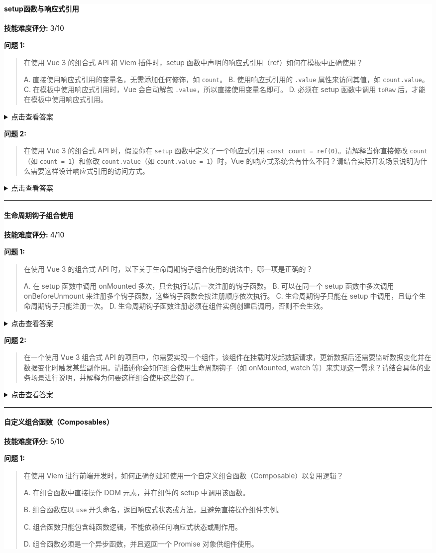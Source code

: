 <a id='setup函数与响应式引用'></a>
#### setup函数与响应式引用

**技能难度评分:** 3/10

**问题 1:**

> 在使用 Vue 3 的组合式 API 和 Viem 插件时，setup 函数中声明的响应式引用（ref）如何在模板中正确使用？
> 
> A. 直接使用响应式引用的变量名，无需添加任何修饰，如 `count`。
> B. 使用响应式引用的 `.value` 属性来访问其值，如 `count.value`。
> C. 在模板中使用响应式引用时，Vue 会自动解包 `.value`，所以直接使用变量名即可。
> D. 必须在 setup 函数中调用 `toRaw` 后，才能在模板中使用响应式引用。
> 

<details><summary>点击查看答案</summary></details>

**问题 2:**

> 在使用 Vue 3 的组合式 API 时，假设你在 `setup` 函数中定义了一个响应式引用 `const count = ref(0)`。请解释当你直接修改 `count`（如 `count = 1`）和修改 `count.value`（如 `count.value = 1`）时，Vue 的响应式系统会有什么不同？请结合实际开发场景说明为什么需要这样设计响应式引用的访问方式。

<details><summary>点击查看答案</summary></details>

---

<a id='生命周期钩子组合使用'></a>
#### 生命周期钩子组合使用

**技能难度评分:** 4/10

**问题 1:**

> 在使用 Vue 3 的组合式 API 时，以下关于生命周期钩子组合使用的说法中，哪一项是正确的？
> 
> A. 在 setup 函数中调用 onMounted 多次，只会执行最后一次注册的钩子函数。
> B. 可以在同一个 setup 函数中多次调用 onBeforeUnmount 来注册多个钩子函数，这些钩子函数会按注册顺序依次执行。
> C. 生命周期钩子只能在 setup 中调用，且每个生命周期钩子只能注册一次。
> D. 生命周期钩子函数注册必须在组件实例创建后调用，否则不会生效。

<details><summary>点击查看答案</summary></details>

**问题 2:**

> 在一个使用 Vue 3 组合式 API 的项目中，你需要实现一个组件，该组件在挂载时发起数据请求，更新数据后还需要监听数据变化并在数据变化时触发某些副作用。请描述你会如何组合使用生命周期钩子（如 onMounted, watch 等）来实现这一需求？请结合具体的业务场景进行说明，并解释为何要这样组合使用这些钩子。

<details><summary>点击查看答案</summary></details>

---

<a id='自定义组合函数-composables'></a>
#### 自定义组合函数（Composables）

**技能难度评分:** 5/10

**问题 1:**

> 在使用 Viem 进行前端开发时，如何正确创建和使用一个自定义组合函数（Composable）以复用逻辑？
> 
> A. 在组合函数中直接操作 DOM 元素，并在组件的 setup 中调用该函数。
> 
> B. 组合函数应以 `use` 开头命名，返回响应式状态或方法，且避免直接操作组件实例。
> 
> C. 组合函数只能包含纯函数逻辑，不能依赖任何响应式状态或副作用。
> 
> D. 组合函数必须是一个异步函数，并且返回一个 Promise 对象供组件使用。
